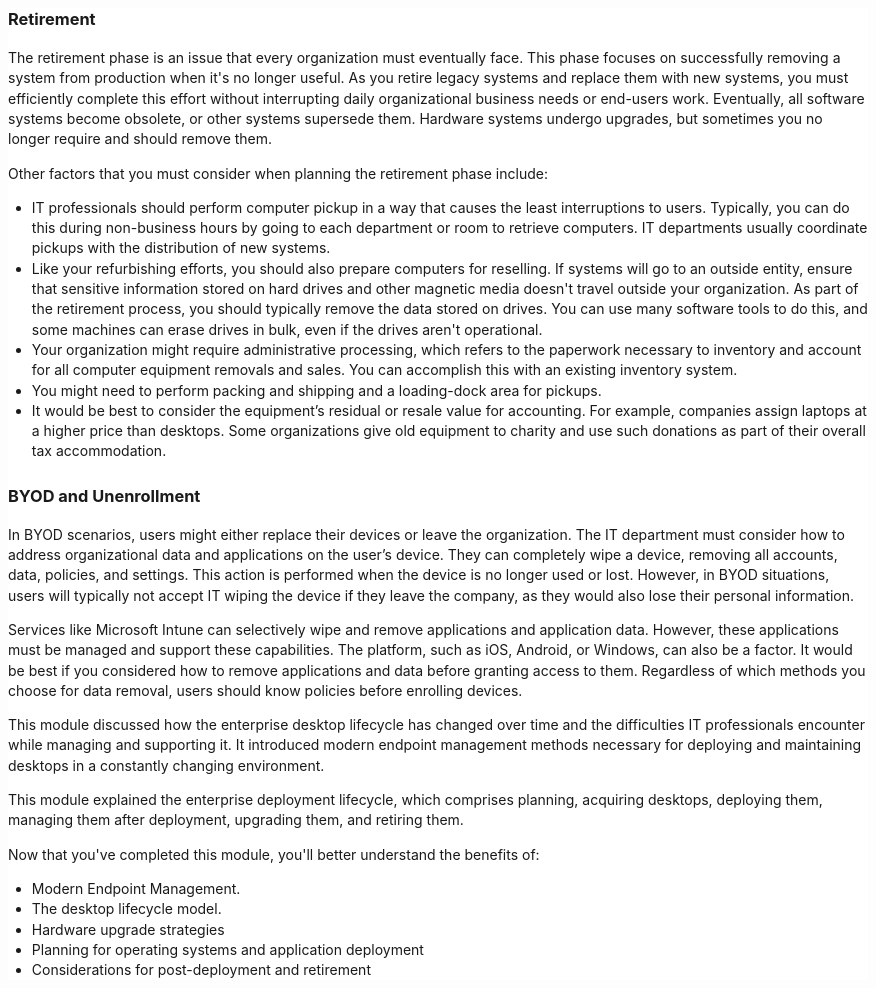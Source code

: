 
### **Retirement**

The retirement phase is an issue that every organization must eventually face. This phase focuses on successfully removing a system from production when it's no longer useful. As you retire legacy systems and replace them with new systems, you must efficiently complete this effort without interrupting daily organizational business needs or end-users work. Eventually, all software systems become obsolete, or other systems supersede them. Hardware systems undergo upgrades, but sometimes you no longer require and should remove them.

Other factors that you must consider when planning the retirement phase include:

- IT professionals should perform computer pickup in a way that causes the least interruptions to users. Typically, you can do this during non-business hours by going to each department or room to retrieve computers. IT departments usually coordinate pickups with the distribution of new systems.
- Like your refurbishing efforts, you should also prepare computers for reselling. If systems will go to an outside entity, ensure that sensitive information stored on hard drives and other magnetic media doesn't travel outside your organization. As part of the retirement process, you should typically remove the data stored on drives. You can use many software tools to do this, and some machines can erase drives in bulk, even if the drives aren't operational.
- Your organization might require administrative processing, which refers to the paperwork necessary to inventory and account for all computer equipment removals and sales. You can accomplish this with an existing inventory system.
- You might need to perform packing and shipping and a loading-dock area for pickups.
- It would be best to consider the equipment’s residual or resale value for accounting. For example, companies assign laptops at a higher price than desktops. Some organizations give old equipment to charity and use such donations as part of their overall tax accommodation.

### **BYOD and Unenrollment**

In BYOD scenarios, users might either replace their devices or leave the organization. The IT department must consider how to address organizational data and applications on the user’s device. They can completely wipe a device, removing all accounts, data, policies, and settings. This action is performed when the device is no longer used or lost. However, in BYOD situations, users will typically not accept IT wiping the device if they leave the company, as they would also lose their personal information.

Services like Microsoft Intune can selectively wipe and remove applications and application data. However, these applications must be managed and support these capabilities. The platform, such as iOS, Android, or Windows, can also be a factor. It would be best if you considered how to remove applications and data before granting access to them. Regardless of which methods you choose for data removal, users should know policies before enrolling devices.



This module discussed how the enterprise desktop lifecycle has changed over time and the difficulties IT professionals encounter while managing and supporting it. It introduced modern endpoint management methods necessary for deploying and maintaining desktops in a constantly changing environment.

This module explained the enterprise deployment lifecycle, which comprises planning, acquiring desktops, deploying them, managing them after deployment, upgrading them, and retiring them.

Now that you've completed this module, you'll better understand the benefits of:

- Modern Endpoint Management.
- The desktop lifecycle model.
- Hardware upgrade strategies
- Planning for operating systems and application deployment
- Considerations for post-deployment and retirement